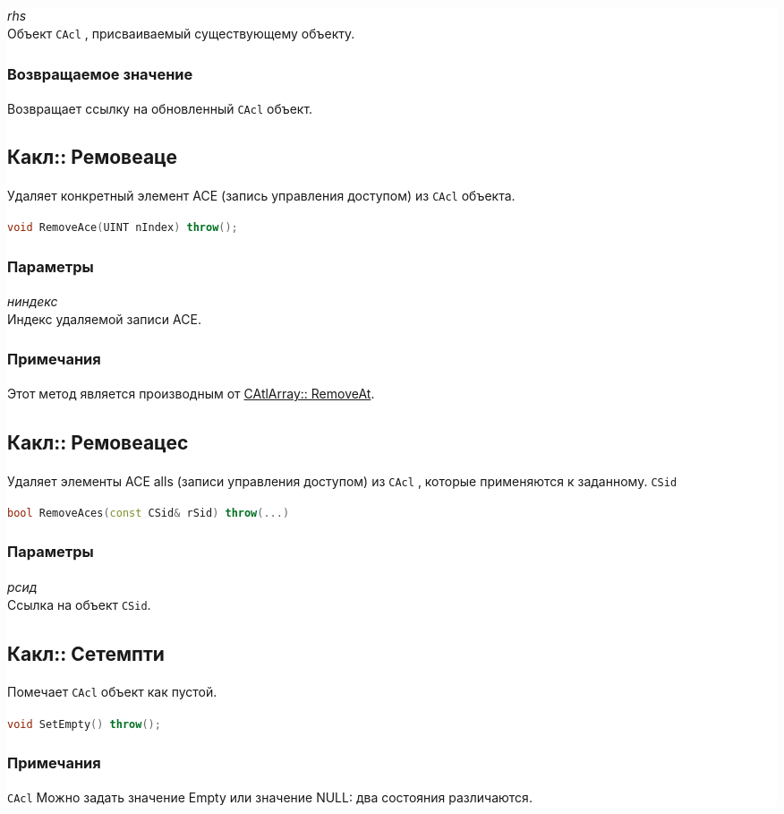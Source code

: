 *rhs*<br/>
Объект `CAcl` , присваиваемый существующему объекту.

### <a name="return-value"></a>Возвращаемое значение

Возвращает ссылку на обновленный `CAcl` объект.

## <a name="caclremoveace"></a><a name="removeace"></a>Какл:: Ремовеаце

Удаляет конкретный элемент ACE (запись управления доступом) из `CAcl` объекта.

```cpp
void RemoveAce(UINT nIndex) throw();
```

### <a name="parameters"></a>Параметры

*ниндекс*<br/>
Индекс удаляемой записи ACE.

### <a name="remarks"></a>Примечания

Этот метод является производным от [CAtlArray:: RemoveAt](../../atl/reference/catlarray-class.md#removeat).

## <a name="caclremoveaces"></a><a name="removeaces"></a>Какл:: Ремовеацес

Удаляет элементы ACE alls (записи управления доступом) из `CAcl` , которые применяются к заданному. `CSid`

```cpp
bool RemoveAces(const CSid& rSid) throw(...)
```

### <a name="parameters"></a>Параметры

*рсид*<br/>
Ссылка на объект `CSid`.

## <a name="caclsetempty"></a><a name="setempty"></a>Какл:: Сетемпти

Помечает `CAcl` объект как пустой.

```cpp
void SetEmpty() throw();
```

### <a name="remarks"></a>Примечания

`CAcl` Можно задать значение Empty или значение NULL: два состояния различаются.
